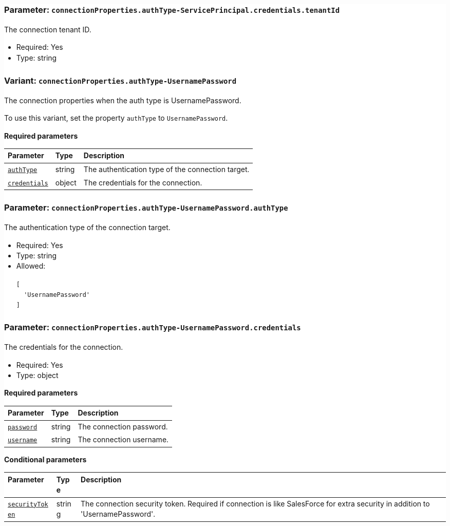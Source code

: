 ### Parameter: `connectionProperties.authType-ServicePrincipal.credentials.tenantId`

The connection tenant ID.

- Required: Yes
- Type: string

### Variant: `connectionProperties.authType-UsernamePassword`
The connection properties when the auth type is UsernamePassword.

To use this variant, set the property `authType` to `UsernamePassword`.

**Required parameters**

| Parameter | Type | Description |
| :-- | :-- | :-- |
| [`authType`](#parameter-connectionpropertiesauthtype-usernamepasswordauthtype) | string | The authentication type of the connection target. |
| [`credentials`](#parameter-connectionpropertiesauthtype-usernamepasswordcredentials) | object | The credentials for the connection. |

### Parameter: `connectionProperties.authType-UsernamePassword.authType`

The authentication type of the connection target.

- Required: Yes
- Type: string
- Allowed:
  ```Bicep
  [
    'UsernamePassword'
  ]
  ```

### Parameter: `connectionProperties.authType-UsernamePassword.credentials`

The credentials for the connection.

- Required: Yes
- Type: object

**Required parameters**

| Parameter | Type | Description |
| :-- | :-- | :-- |
| [`password`](#parameter-connectionpropertiesauthtype-usernamepasswordcredentialspassword) | string | The connection password. |
| [`username`](#parameter-connectionpropertiesauthtype-usernamepasswordcredentialsusername) | string | The connection username. |

**Conditional parameters**

| Parameter | Type | Description |
| :-- | :-- | :-- |
| [`securityToken`](#parameter-connectionpropertiesauthtype-usernamepasswordcredentialssecuritytoken) | string | The connection security token. Required if connection is like SalesForce for extra security in addition to 'UsernamePassword'. |
